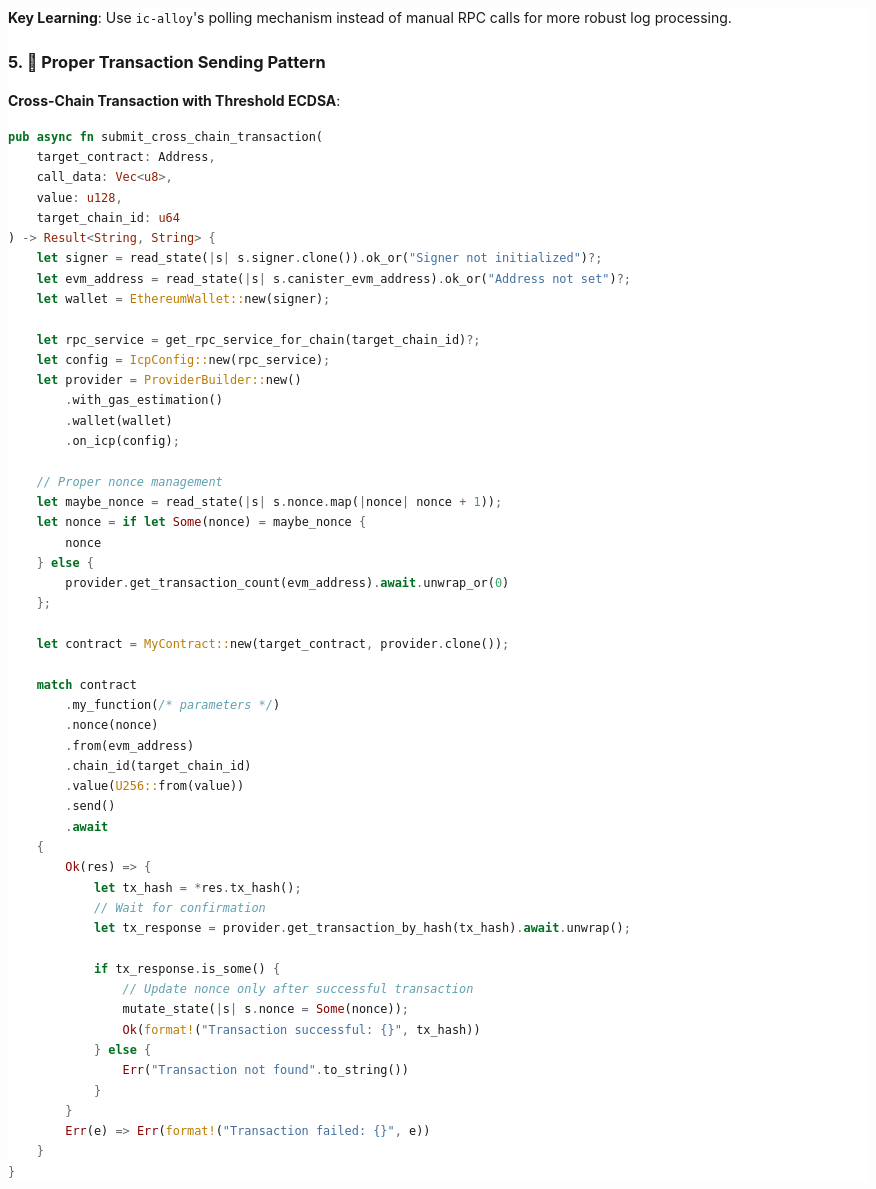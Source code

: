 **Key Learning**: Use `ic-alloy`'s polling mechanism instead of manual RPC calls for more robust log processing.

### **5. 💸 Proper Transaction Sending Pattern**

**Cross-Chain Transaction with Threshold ECDSA**:

```rust
pub async fn submit_cross_chain_transaction(
    target_contract: Address,
    call_data: Vec<u8>,
    value: u128,
    target_chain_id: u64
) -> Result<String, String> {
    let signer = read_state(|s| s.signer.clone()).ok_or("Signer not initialized")?;
    let evm_address = read_state(|s| s.canister_evm_address).ok_or("Address not set")?;
    let wallet = EthereumWallet::new(signer);

    let rpc_service = get_rpc_service_for_chain(target_chain_id)?;
    let config = IcpConfig::new(rpc_service);
    let provider = ProviderBuilder::new()
        .with_gas_estimation()
        .wallet(wallet)
        .on_icp(config);

    // Proper nonce management
    let maybe_nonce = read_state(|s| s.nonce.map(|nonce| nonce + 1));
    let nonce = if let Some(nonce) = maybe_nonce {
        nonce
    } else {
        provider.get_transaction_count(evm_address).await.unwrap_or(0)
    };

    let contract = MyContract::new(target_contract, provider.clone());

    match contract
        .my_function(/* parameters */)
        .nonce(nonce)
        .from(evm_address)
        .chain_id(target_chain_id)
        .value(U256::from(value))
        .send()
        .await
    {
        Ok(res) => {
            let tx_hash = *res.tx_hash();
            // Wait for confirmation
            let tx_response = provider.get_transaction_by_hash(tx_hash).await.unwrap();

            if tx_response.is_some() {
                // Update nonce only after successful transaction
                mutate_state(|s| s.nonce = Some(nonce));
                Ok(format!("Transaction successful: {}", tx_hash))
            } else {
                Err("Transaction not found".to_string())
            }
        }
        Err(e) => Err(format!("Transaction failed: {}", e))
    }
}
```
